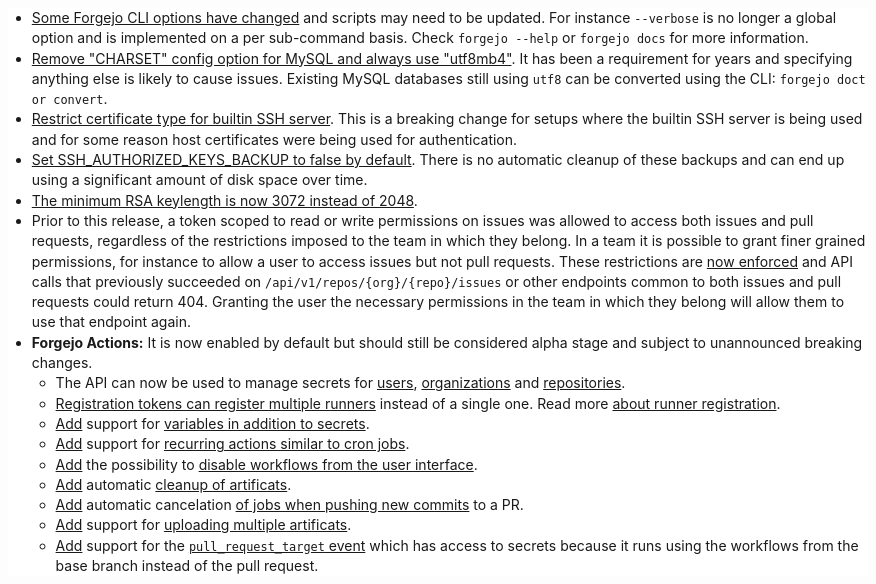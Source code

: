   - [Some Forgejo CLI options have changed](https://codeberg.org/forgejo/forgejo/commit/d0dbe52e76f3038777c3b50066e3636105387ca3) and scripts may need to be updated. For instance `--verbose` is no longer a global option and is implemented on a per sub-command basis. Check `forgejo --help` or `forgejo docs` for more information.
  - [Remove "CHARSET" config option for MySQL and always use "utf8mb4"](https://codeberg.org/forgejo/forgejo/commit/ce46834b938eb687152a680669ada95a26304178). It has been a requirement for years and specifying anything else is likely to cause issues. Existing MySQL databases still using `utf8` can be converted using the CLI: `forgejo doctor convert`.
  - [Restrict certificate type for builtin SSH server](https://codeberg.org/forgejo/forgejo/pulls/1172). This is a breaking change for setups where the builtin SSH server is being used and for some reason host certificates were being used for authentication.
  - [Set SSH_AUTHORIZED_KEYS_BACKUP to false by default](https://codeberg.org/forgejo/forgejo/commit/469d89b95a1ce18dd34808a95c7230375e828e24). There is no automatic cleanup of these backups and can end up using a significant amount of disk space over time.
  - [The minimum RSA keylength is now 3072 instead of 2048](https://codeberg.org/forgejo/forgejo/commit/c533991519816313dfaa0ddcec183756a97b9348).
  - Prior to this release, a token scoped to read or write permissions on issues was allowed to access both issues and pull requests, regardless of the restrictions imposed to the team in which they belong. In a team it is possible to grant finer grained permissions, for instance to allow a user to access issues but not pull requests. These restrictions are [now enforced](https://codeberg.org/forgejo/forgejo/commit/f4310d74ee65500ef02064256808530e09da76a0) and API calls that previously succeeded on `/api/v1/repos/{org}/{repo}/issues` or other endpoints common to both issues and pull requests could return 404. Granting the user the necessary permissions in the team in which they belong will allow them to use that endpoint again.
- **Forgejo Actions:**
  It is now enabled by default but should still be considered alpha stage and subject to unannounced breaking changes.
  - The API can now be used to manage secrets for [users](https://code.forgejo.org/api/swagger/#/user/updateUserSecret), [organizations](https://code.forgejo.org/api/swagger/#/organization/orgListActionsSecrets) and [repositories](https://code.forgejo.org/api/swagger/#/repository/updateRepoSecret).
  - [Registration tokens can register multiple runners](https://codeberg.org/forgejo/forgejo/commit/9b698362a333de2c388499f1a64d39545b0263bd) instead of a single one. Read more [about runner registration](https://forgejo.org/docs/v1.21/admin/actions/#registration).
  - [Add](https://codeberg.org/forgejo/forgejo/commit/35a653d7edbe0d693649604b8309bfc578dd988b) support for [variables in addition to secrets](https://forgejo.org/docs/v1.21/user/actions/#variables).
  - [Add](https://codeberg.org/forgejo/forgejo/commit/0d55f64e6cd3de2e1e5c0ee795605823efb14231) support for [recurring actions similar to cron jobs](https://forgejo.org/docs/v1.21/user/actions/#onschedule).
  - [Add](https://codeberg.org/forgejo/forgejo/commit/19872063a3c14256a1d89b2a104d63e7538a3a28) the possibility to [disable workflows from the user interface](https://forgejo.org/docs/v1.21/user/actions/#list-of-runners-and-their-tasks).
  - [Add](https://codeberg.org/forgejo/forgejo/commit/460a2b0edffe71d9e64633beaa1071fcf4a33369) automatic [cleanup of artificats](https://forgejo.org/docs/v1.21/user/actions/#artifacts).
  - [Add](https://codeberg.org/forgejo/forgejo/commit/44781f9f5c4ede618660d8cfe42437f0e8dc22a0) automatic cancelation [of jobs when pushing new commits](https://forgejo.org/docs/v1.21/user/actions/#auto-cancelation-of-workflows) to a PR.
  - [Add](https://codeberg.org/forgejo/forgejo/commit/f3d293d2bbe0b2eab047bdd403046069cffbc0c4) support for [uploading multiple artificats](https://forgejo.org/docs/v1.21/user/actions/#artifacts).
  - [Add](https://codeberg.org/forgejo/forgejo/commit/48e5a74f215d78813a816c57fc5a85a909a003d5) support for the [`pull_request_target` event](https://forgejo.org/docs/v1.21/user/actions/#onpull_request_target) which has access to secrets because it runs using the workflows from the base branch instead of the pull request.
